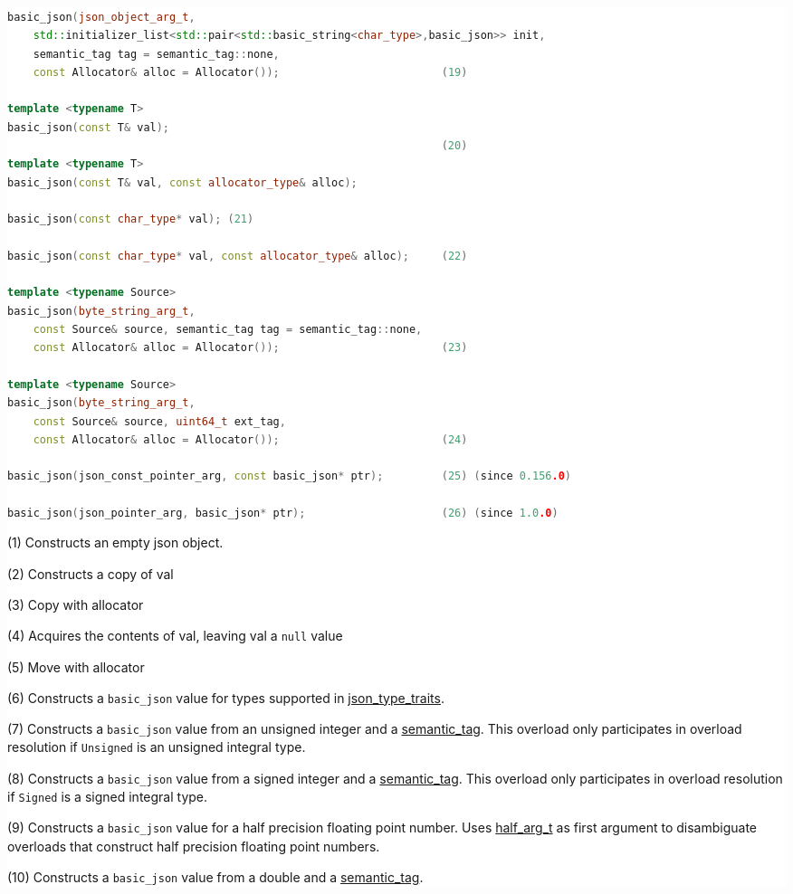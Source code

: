 ```cpp
basic_json(json_object_arg_t, 
    std::initializer_list<std::pair<std::basic_string<char_type>,basic_json>> init, 
    semantic_tag tag = semantic_tag::none, 
    const Allocator& alloc = Allocator());                         (19)

template <typename T>
basic_json(const T& val); 
                                                                   (20)
template <typename T>
basic_json(const T& val, const allocator_type& alloc); 

basic_json(const char_type* val); (21)

basic_json(const char_type* val, const allocator_type& alloc);     (22)

template <typename Source>
basic_json(byte_string_arg_t, 
    const Source& source, semantic_tag tag = semantic_tag::none,
    const Allocator& alloc = Allocator());                         (23)

template <typename Source>
basic_json(byte_string_arg_t, 
    const Source& source, uint64_t ext_tag,
    const Allocator& alloc = Allocator());                         (24) 

basic_json(json_const_pointer_arg, const basic_json* ptr);         (25) (since 0.156.0)

basic_json(json_pointer_arg, basic_json* ptr);                     (26) (since 1.0.0)
```

(1) Constructs an empty json object. 

(2) Constructs a copy of val

(3) Copy with allocator

(4) Acquires the contents of val, leaving val a `null` value

(5) Move with allocator

(6) Constructs a `basic_json` value for types supported in [json_type_traits](json_type_traits.md).

(7) Constructs a `basic_json` value from an unsigned integer and a [semantic_tag](../semantic_tag.md). This overload only participates in overload resolution if `Unsigned` is an unsigned integral type.

(8) Constructs a `basic_json` value from a signed integer and a [semantic_tag](../semantic_tag.md). This overload only participates in overload resolution if `Signed` is a signed integral type.

(9) Constructs a `basic_json` value for a half precision floating point number.
Uses [half_arg_t](../half_arg_t.md) as first argument to disambiguate overloads that construct half precision floating point numbers.

(10) Constructs a `basic_json` value from a double and a [semantic_tag](../semantic_tag.md).
